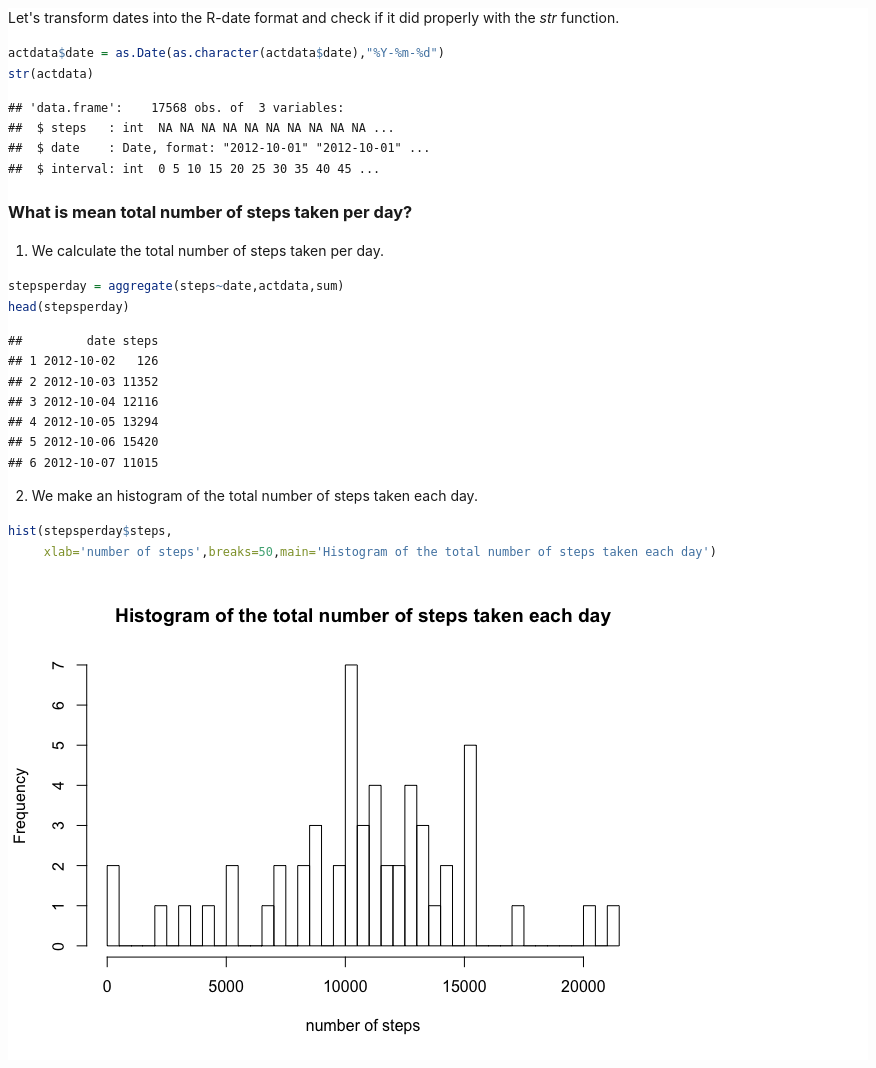 
Let's transform dates into the R-date format and check if it did properly with the *str* function.


```r
actdata$date = as.Date(as.character(actdata$date),"%Y-%m-%d")
str(actdata)
```

```
## 'data.frame':	17568 obs. of  3 variables:
##  $ steps   : int  NA NA NA NA NA NA NA NA NA NA ...
##  $ date    : Date, format: "2012-10-01" "2012-10-01" ...
##  $ interval: int  0 5 10 15 20 25 30 35 40 45 ...
```

### What is mean total number of steps taken per day?

1. We calculate the total number of steps taken per day.


```r
stepsperday = aggregate(steps~date,actdata,sum)
head(stepsperday)
```

```
##         date steps
## 1 2012-10-02   126
## 2 2012-10-03 11352
## 3 2012-10-04 12116
## 4 2012-10-05 13294
## 5 2012-10-06 15420
## 6 2012-10-07 11015
```

2. We make an histogram of the total number of steps taken each day. 

```r
hist(stepsperday$steps,
     xlab='number of steps',breaks=50,main='Histogram of the total number of steps taken each day')
```

![](PA1_template_files/figure-html/unnamed-chunk-5-1.png)
